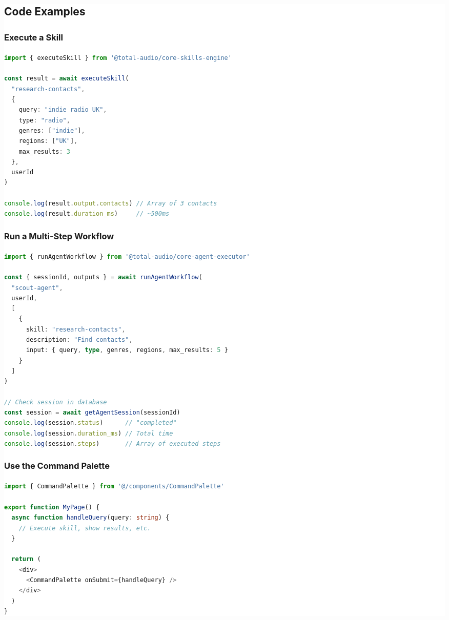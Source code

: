 ## Code Examples

### Execute a Skill

```typescript
import { executeSkill } from '@total-audio/core-skills-engine'

const result = await executeSkill(
  "research-contacts",
  {
    query: "indie radio UK",
    type: "radio",
    genres: ["indie"],
    regions: ["UK"],
    max_results: 3
  },
  userId
)

console.log(result.output.contacts) // Array of 3 contacts
console.log(result.duration_ms)     // ~500ms
```

### Run a Multi-Step Workflow

```typescript
import { runAgentWorkflow } from '@total-audio/core-agent-executor'

const { sessionId, outputs } = await runAgentWorkflow(
  "scout-agent",
  userId,
  [
    {
      skill: "research-contacts",
      description: "Find contacts",
      input: { query, type, genres, regions, max_results: 5 }
    }
  ]
)

// Check session in database
const session = await getAgentSession(sessionId)
console.log(session.status)      // "completed"
console.log(session.duration_ms) // Total time
console.log(session.steps)       // Array of executed steps
```

### Use the Command Palette

```typescript
import { CommandPalette } from '@/components/CommandPalette'

export function MyPage() {
  async function handleQuery(query: string) {
    // Execute skill, show results, etc.
  }

  return (
    <div>
      <CommandPalette onSubmit={handleQuery} />
    </div>
  )
}
```
